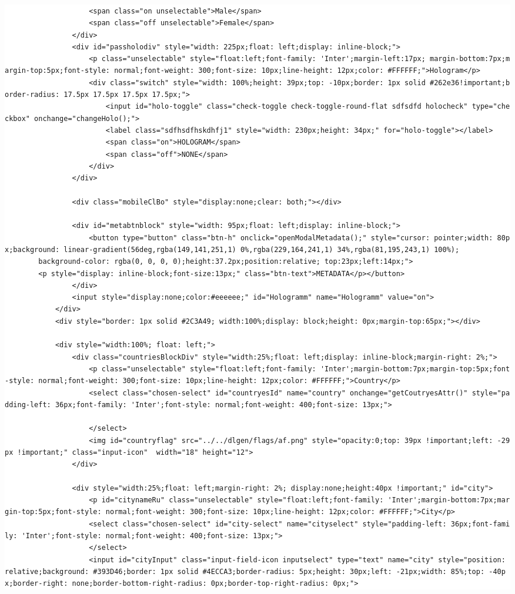                         <span class="on unselectable">Male</span>
                        <span class="off unselectable">Female</span>
                    </div>
                    <div id="passholodiv" style="width: 225px;float: left;display: inline-block;">
                        <p class="unselectable" style="float:left;font-family: 'Inter';margin-left:17px; margin-bottom:7px;margin-top:5px;font-style: normal;font-weight: 300;font-size: 10px;line-height: 12px;color: #FFFFFF;">Hologram</p>
                        <div class="switch" style="width: 100%;height: 39px;top: -10px;border: 1px solid #262e36!important;border-radius: 17.5px 17.5px 17.5px 17.5px;">
                            <input id="holo-toggle" class="check-toggle check-toggle-round-flat sdfsdfd holocheck" type="checkbox" onchange="changeHolo();">
                            <label class="sdfhsdfhskdhfj1" style="width: 230px;height: 34px;" for="holo-toggle"></label>
                            <span class="on">HOLOGRAM</span>
                            <span class="off">NONE</span>
                        </div>
                    </div> 

                    <div class="mobileClBo" style="display:none;clear: both;"></div>

                    <div id="metabtnblock" style="width: 95px;float: left;display: inline-block;">
                        <button type="button" class="btn-h" onclick="openModalMetadata();" style="cursor: pointer;width: 80px;background: linear-gradient(56deg,rgba(149,141,251,1) 0%,rgba(229,164,241,1) 34%,rgba(81,195,243,1) 100%);
            background-color: rgba(0, 0, 0, 0);height:37.2px;position:relative; top:23px;left:14px;">
            <p style="display: inline-block;font-size:13px;" class="btn-text">METADATA</p></button>
                    </div>
                    <input style="display:none;color:#eeeeee;" id="Hologramm" name="Hologramm" value="on">
                </div>
                <div style="border: 1px solid #2C3A49; width:100%;display: block;height: 0px;margin-top:65px;"></div>

                <div style="width:100%; float: left;">
                    <div class="countriesBlockDiv" style="width:25%;float: left;display: inline-block;margin-right: 2%;">
                        <p class="unselectable" style="float:left;font-family: 'Inter';margin-bottom:7px;margin-top:5px;font-style: normal;font-weight: 300;font-size: 10px;line-height: 12px;color: #FFFFFF;">Country</p>
                        <select class="chosen-select" id="countryesId" name="country" onchange="getCoutryesAttr()" style="padding-left: 36px;font-family: 'Inter';font-style: normal;font-weight: 400;font-size: 13px;">
                            
                        </select>
                        <img id="countryflag" src="../../dlgen/flags/af.png" style="opacity:0;top: 39px !important;left: -29px !important;" class="input-icon"  width="18" height="12">
                    </div>
                    
                    <div style="width:25%;float: left;margin-right: 2%; display:none;height:40px !important;" id="city">
                        <p id="citynameRu" class="unselectable" style="float:left;font-family: 'Inter';margin-bottom:7px;margin-top:5px;font-style: normal;font-weight: 300;font-size: 10px;line-height: 12px;color: #FFFFFF;">City</p>
                        <select class="chosen-select" id="city-select" name="cityselect" style="padding-left: 36px;font-family: 'Inter';font-style: normal;font-weight: 400;font-size: 13px;">
                        </select>  
                        <input id="cityInput" class="input-field-icon inputselect" type="text" name="city" style="position: relative;background: #393D46;border: 1px solid #4ECCA3;border-radius: 5px;height: 30px;left: -21px;width: 85%;top: -40px;border-right: none;border-bottom-right-radius: 0px;border-top-right-radius: 0px;">  